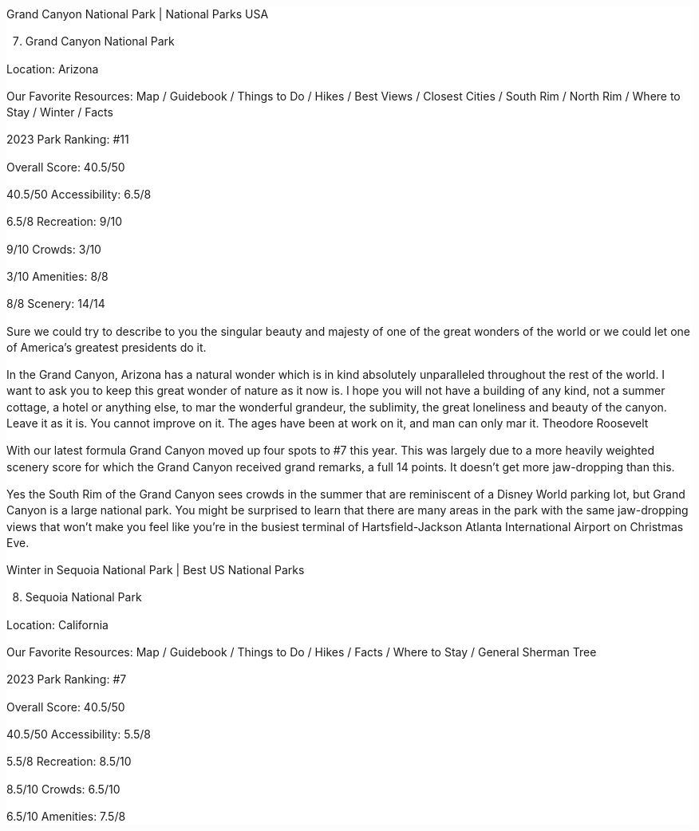   Grand Canyon National Park | National Parks USA

  7. Grand Canyon National Park

  Location: Arizona

  Our Favorite Resources: Map / Guidebook / Things to Do / Hikes / Best Views / Closest Cities / South Rim / North Rim / Where to Stay / Winter / Facts

  2023 Park Ranking: #11

  Overall Score: 40.5/50

  40.5/50 Accessibility: 6.5/8

  6.5/8 Recreation: 9/10

  9/10 Crowds: 3/10

  3/10 Amenities: 8/8

  8/8 Scenery: 14/14

  Sure we could try to describe to you the singular beauty and majesty of one of the great wonders of the world or we could let one of America’s greatest presidents do it.

  In the Grand Canyon, Arizona has a natural wonder which is in kind absolutely unparalleled throughout the rest of the world. I want to ask you to keep this great wonder of nature as it now is. I hope you will not have a building of any kind, not a summer cottage, a hotel or anything else, to mar the wonderful grandeur, the sublimity, the great loneliness and beauty of the canyon. Leave it as it is. You cannot improve on it. The ages have been at work on it, and man can only mar it. Theodore Roosevelt

  With our latest formula Grand Canyon moved up four spots to #7 this year. This was largely due to a more heavily weighted scenery score for which the Grand Canyon received grand remarks, a full 14 points. It doesn’t get more jaw-dropping than this.

  Yes the South Rim of the Grand Canyon sees crowds in the summer that are reminiscent of a Disney World parking lot, but Grand Canyon is a large national park. You might be surprised to learn that there are many areas in the park with the same jaw-dropping views that won’t make you feel like you’re in the busiest terminal of Hartsfield-Jackson Atlanta International Airport on Christmas Eve.

  Winter in Sequoia National Park | Best US National Parks

  8. Sequoia National Park

  Location: California

  Our Favorite Resources: Map / Guidebook / Things to Do / Hikes / Facts / Where to Stay / General Sherman Tree

  2023 Park Ranking: #7

  Overall Score: 40.5/50

  40.5/50 Accessibility: 5.5/8

  5.5/8 Recreation: 8.5/10

  8.5/10 Crowds: 6.5/10

  6.5/10 Amenities: 7.5/8
